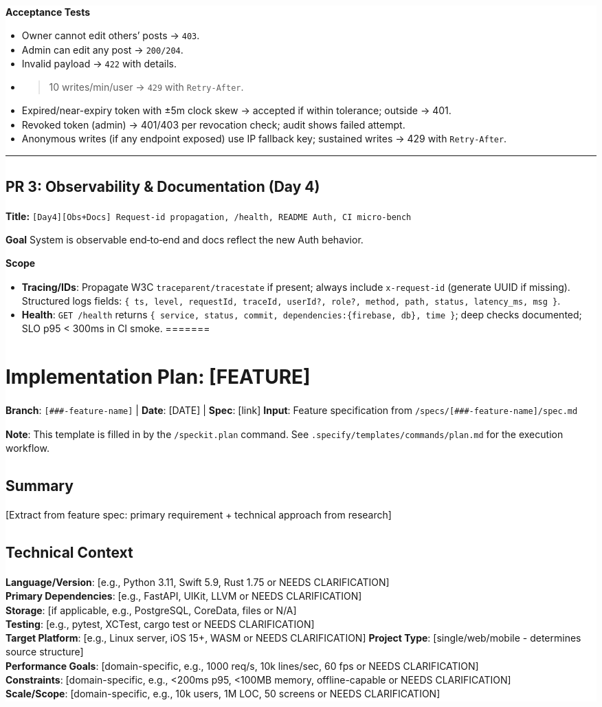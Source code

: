 **Acceptance Tests**

* Owner cannot edit others’ posts → `403`.
* Admin can edit any post → `200/204`.
* Invalid payload → `422` with details.
* > 10 writes/min/user → `429` with `Retry-After`.
* Expired/near-expiry token with ±5m clock skew → accepted if within tolerance; outside → 401.
* Revoked token (admin) → 401/403 per revocation check; audit shows failed attempt.
* Anonymous writes (if any endpoint exposed) use IP fallback key; sustained writes → 429 with `Retry-After`.

---

## PR 3: Observability & Documentation (Day 4)

**Title:** `[Day4][Obs+Docs] Request-id propagation, /health, README Auth, CI micro-bench`

**Goal**
System is observable end‑to‑end and docs reflect the new Auth behavior.

**Scope**

* **Tracing/IDs**: Propagate W3C `traceparent/tracestate` if present; always include `x-request-id` (generate UUID if missing). Structured logs fields: `{ ts, level, requestId, traceId, userId?, role?, method, path, status, latency_ms, msg }`.
* **Health**: `GET /health` returns `{ service, status, commit, dependencies:{firebase, db}, time }`; deep checks documented; SLO p95 < 300ms in CI smoke.
=======
# Implementation Plan: [FEATURE]

**Branch**: `[###-feature-name]` | **Date**: [DATE] | **Spec**: [link]
**Input**: Feature specification from `/specs/[###-feature-name]/spec.md`

**Note**: This template is filled in by the `/speckit.plan` command. See `.specify/templates/commands/plan.md` for the execution workflow.

## Summary

[Extract from feature spec: primary requirement + technical approach from research]

## Technical Context



**Language/Version**: [e.g., Python 3.11, Swift 5.9, Rust 1.75 or NEEDS CLARIFICATION]  
**Primary Dependencies**: [e.g., FastAPI, UIKit, LLVM or NEEDS CLARIFICATION]  
**Storage**: [if applicable, e.g., PostgreSQL, CoreData, files or N/A]  
**Testing**: [e.g., pytest, XCTest, cargo test or NEEDS CLARIFICATION]  
**Target Platform**: [e.g., Linux server, iOS 15+, WASM or NEEDS CLARIFICATION]
**Project Type**: [single/web/mobile - determines source structure]  
**Performance Goals**: [domain-specific, e.g., 1000 req/s, 10k lines/sec, 60 fps or NEEDS CLARIFICATION]  
**Constraints**: [domain-specific, e.g., <200ms p95, <100MB memory, offline-capable or NEEDS CLARIFICATION]  
**Scale/Scope**: [domain-specific, e.g., 10k users, 1M LOC, 50 screens or NEEDS CLARIFICATION]
